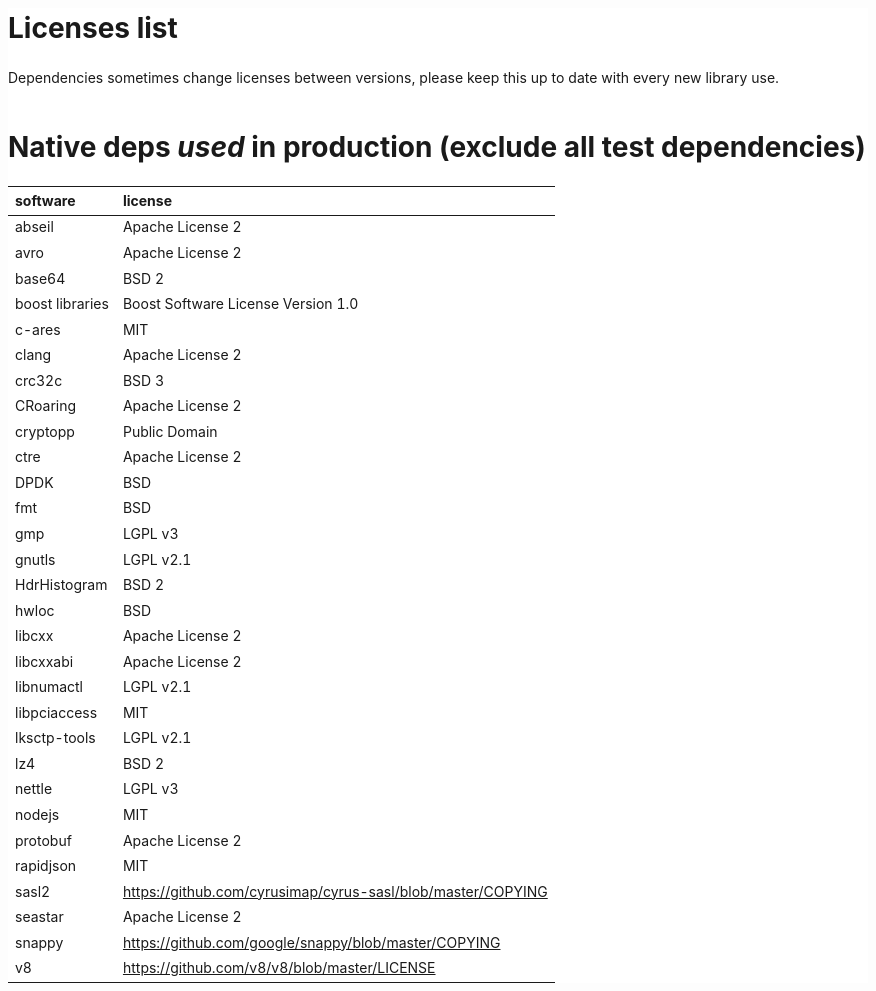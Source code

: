# Licenses list


Dependencies sometimes change licenses between versions, 
please keep this up to date with every new library use.

# Native deps _used_ in production (exclude all test dependencies)

| software        | license                            |
| :----------     | :------------                      |
| abseil          | Apache License 2                   |
| avro            | Apache License 2                   |
| base64          | BSD 2                              |
| boost libraries | Boost Software License Version 1.0 |
| c-ares          | MIT                                |
| clang           | Apache License 2                   |
| crc32c          | BSD 3                              |
| CRoaring        | Apache License 2                   |
| cryptopp        | Public Domain                      |
| ctre            | Apache License 2                   |
| DPDK            | BSD                                |
| fmt             | BSD                                |
| gmp             | LGPL v3                            |
| gnutls          | LGPL v2.1                          |
| HdrHistogram    | BSD 2                              |
| hwloc           | BSD                                |
| libcxx          | Apache License 2                   |
| libcxxabi       | Apache License 2                   |
| libnumactl      | LGPL v2.1                          |
| libpciaccess    | MIT                                |
| lksctp-tools    | LGPL v2.1                          |
| lz4             | BSD 2                              |
| nettle          | LGPL v3                            |
| nodejs          | MIT                                |
| protobuf        | Apache License 2                   |
| rapidjson       | MIT                                |
| sasl2           | https://github.com/cyrusimap/cyrus-sasl/blob/master/COPYING |
| seastar         | Apache License 2                   |
| snappy          | https://github.com/google/snappy/blob/master/COPYING |
| v8              | https://github.com/v8/v8/blob/master/LICENSE |